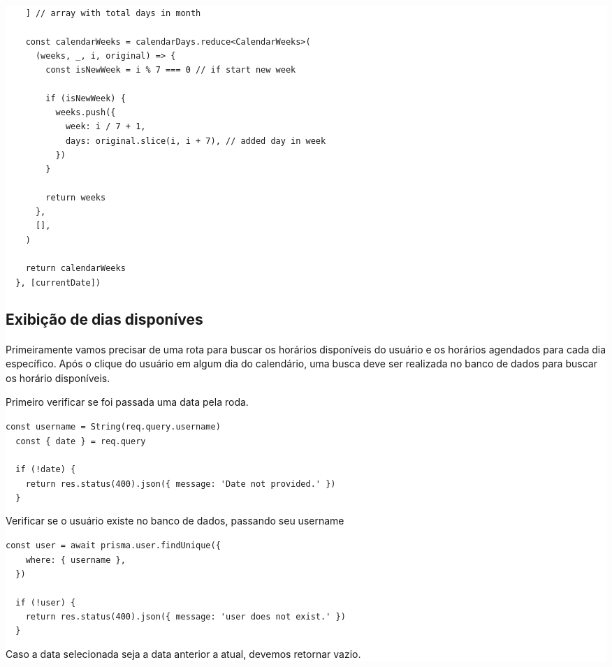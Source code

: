 ```
    ] // array with total days in month

    const calendarWeeks = calendarDays.reduce<CalendarWeeks>(
      (weeks, _, i, original) => {
        const isNewWeek = i % 7 === 0 // if start new week

        if (isNewWeek) {
          weeks.push({
            week: i / 7 + 1,
            days: original.slice(i, i + 7), // added day in week
          })
        }

        return weeks
      },
      [],
    )

    return calendarWeeks
  }, [currentDate])

```

## Exibição de dias disponíves

Primeiramente vamos precisar de uma rota para buscar os horários disponíveis do usuário e os horários agendados para cada dia específico. Após o clique do usuário em algum dia do calendário, uma busca deve ser realizada no banco de dados para buscar os horário disponíveis.

Primeiro verificar se foi passada uma data pela roda.

```
const username = String(req.query.username)
  const { date } = req.query

  if (!date) {
    return res.status(400).json({ message: 'Date not provided.' })
  }
```

Verificar se o usuário existe no banco de dados, passando seu username

```
const user = await prisma.user.findUnique({
    where: { username },
  })

  if (!user) {
    return res.status(400).json({ message: 'user does not exist.' })
  }
```

Caso a data selecionada seja a data anterior a atual, devemos retornar vazio.

